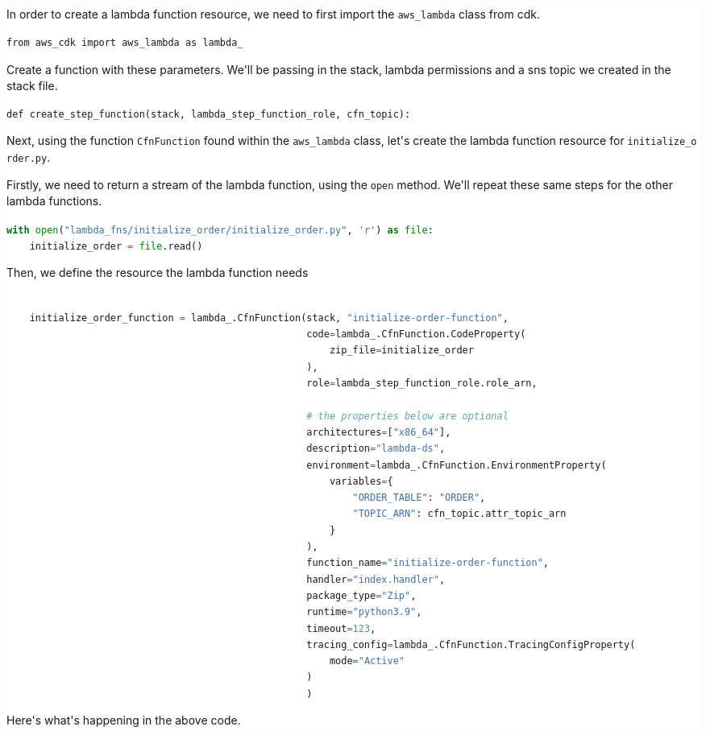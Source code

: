 In order to create a lambda function resource, we need to first import the `aws_lambda` class from cdk.

`from aws_cdk import aws_lambda as lambda_`

Create a function with these parameters. We'll be passing in the stack, lambda permissions and a sns topic we created in the stack file.

`def create_step_function(stack, lambda_step_function_role, cfn_topic):`

Next, using the function `CfnFunction` found within the `aws_lambda` class, let's create the lambda function resource for `initialize_order.py`.

Firstly, we need to return a stream of the lambda function, using the `open` method. We'll repeat these same steps for the other
lambda functions.

```python
with open("lambda_fns/initialize_order/initialize_order.py", 'r') as file:
    initialize_order = file.read()
```

Then, we define the resource the lambda function needs

```python

    initialize_order_function = lambda_.CfnFunction(stack, "initialize-order-function",
                                                    code=lambda_.CfnFunction.CodeProperty(
                                                        zip_file=initialize_order
                                                    ),
                                                    role=lambda_step_function_role.role_arn,

                                                    # the properties below are optional
                                                    architectures=["x86_64"],
                                                    description="lambda-ds",
                                                    environment=lambda_.CfnFunction.EnvironmentProperty(
                                                        variables={
                                                            "ORDER_TABLE": "ORDER",
                                                            "TOPIC_ARN": cfn_topic.attr_topic_arn
                                                        }
                                                    ),
                                                    function_name="initialize-order-function",
                                                    handler="index.handler",
                                                    package_type="Zip",
                                                    runtime="python3.9",
                                                    timeout=123,
                                                    tracing_config=lambda_.CfnFunction.TracingConfigProperty(
                                                        mode="Active"
                                                    )
                                                    )

```

Here's what's happening in the above code.
